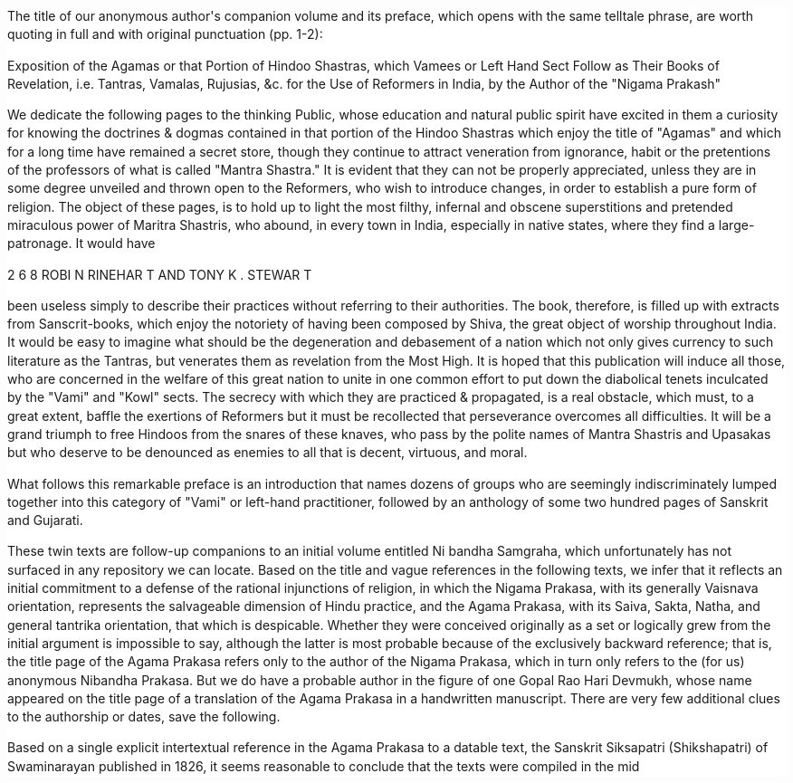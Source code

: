 The title of our anonymous author's companion volume and its preface, which  opens with the same telltale phrase, are worth quoting in full and with original  punctuation (pp. 1-2):  

Exposition of the Agamas or that Portion of Hindoo Shastras, which Vamees or Left  Hand Sect Follow as Their Books of Revelation, i.e. Tantras, Vamalas, Rujusias, &c.  for the Use of Reformers in India, by the Author of the "Nigama Prakash"  

We dedicate the following pages to the thinking Public, whose education and natural  public spirit have excited in them a curiosity for knowing the doctrines & dogmas  contained in that portion of the Hindoo Shastras which enjoy the title of "Agamas"  and which for a long time have remained a secret store, though they continue to  attract veneration from ignorance, habit or the pretentions of the professors of what  is called "Mantra Shastra." It is evident that they can not be properly appreciated,  unless they are in some degree unveiled and thrown open to the Reformers, who  wish to introduce changes, in order to establish a pure form of religion. The object  of these pages, is to hold up to light the most filthy, infernal and obscene superstitions  and pretended miraculous power of Maritra Shastris, who abound, in every town in  India, especially in native states, where they find a large-patronage. It would have 

2 6 8 ROBI N RINEHAR T AND TONY K . STEWAR T  

been useless simply to describe their practices without referring to their authorities.  The book, therefore, is filled up with extracts from Sanscrit-books, which enjoy the  notoriety of having been composed by Shiva, the great object of worship throughout  India. It would be easy to imagine what should be the degeneration and debasement  of a nation which not only gives currency to such literature as the Tantras, but  venerates them as revelation from the Most High. It is hoped that this publication  will induce all those, who are concerned in the welfare of this great nation to unite  in one common effort to put down the diabolical tenets inculcated by the "Vami" and  "Kowl" sects. The secrecy with which they are practiced & propagated, is a real  obstacle, which must, to a great extent, baffle the exertions of Reformers but it must  be recollected that perseverance overcomes all difficulties. It will be a grand triumph  to free Hindoos from the snares of these knaves, who pass by the polite names of  Mantra Shastris and Upasakas but who deserve to be denounced as enemies to all  that is decent, virtuous, and moral.  

What follows this remarkable preface is an introduction that names dozens of  groups who are seemingly indiscriminately lumped together into this category of  "Vami" or left-hand practitioner, followed by an anthology of some two hundred  pages of Sanskrit and Gujarati.  

These twin texts are follow-up companions to an initial volume entitled Ni bandha Samgraha, which unfortunately has not surfaced in any repository we can  locate. Based on the title and vague references in the following texts, we infer that  it reflects an initial commitment to a defense of the rational injunctions of religion,  in which the Nigama Prakasa, with its generally Vaisnava orientation, represents  the salvageable dimension of Hindu practice, and the Agama Prakasa, with its  Saiva, Sakta, Natha, and general tantrika orientation, that which is despicable.  Whether they were conceived originally as a set or logically grew from the initial  argument is impossible to say, although the latter is most probable because of the  exclusively backward reference; that is, the title page of the Agama Prakasa refers  only to the author of the Nigama Prakasa, which in turn only refers to the (for  us) anonymous Nibandha Prakasa. But we do have a probable author in the figure  of one Gopal Rao Hari Devmukh, whose name appeared on the title page of a  translation of the Agama Prakasa in a handwritten manuscript. There are very few  additional clues to the authorship or dates, save the following.  

Based on a single explicit intertextual reference in the Agama Prakasa to a  datable text, the Sanskrit Siksapatri (Shikshapatri) of Swaminarayan published in  1826, it seems reasonable to conclude that the texts were compiled in the mid 
